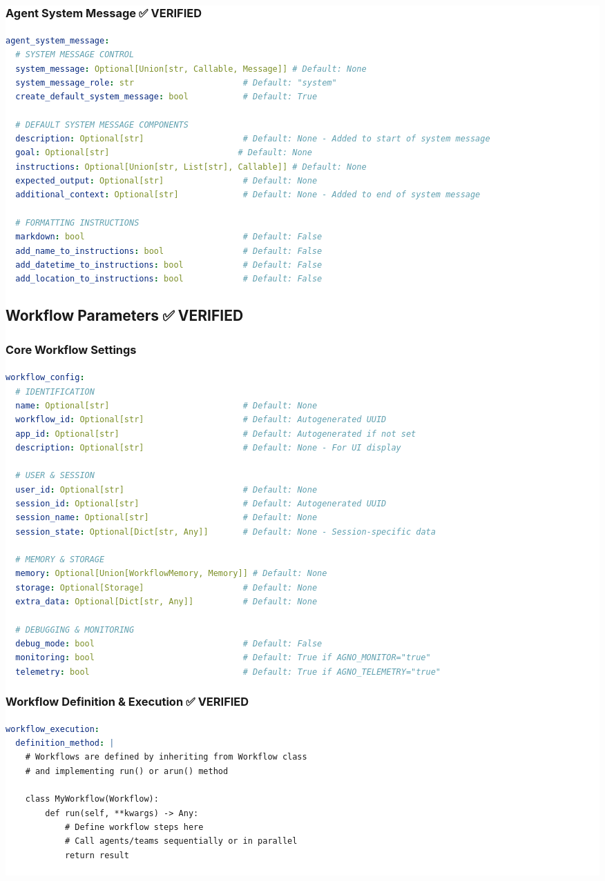 ### Agent System Message ✅ VERIFIED
```yaml
agent_system_message:
  # SYSTEM MESSAGE CONTROL
  system_message: Optional[Union[str, Callable, Message]] # Default: None
  system_message_role: str                      # Default: "system"
  create_default_system_message: bool           # Default: True
  
  # DEFAULT SYSTEM MESSAGE COMPONENTS
  description: Optional[str]                    # Default: None - Added to start of system message
  goal: Optional[str]                          # Default: None
  instructions: Optional[Union[str, List[str], Callable]] # Default: None
  expected_output: Optional[str]                # Default: None
  additional_context: Optional[str]             # Default: None - Added to end of system message
  
  # FORMATTING INSTRUCTIONS
  markdown: bool                                # Default: False
  add_name_to_instructions: bool                # Default: False
  add_datetime_to_instructions: bool            # Default: False
  add_location_to_instructions: bool            # Default: False
```

## Workflow Parameters ✅ VERIFIED

### Core Workflow Settings
```yaml
workflow_config:
  # IDENTIFICATION
  name: Optional[str]                           # Default: None
  workflow_id: Optional[str]                    # Default: Autogenerated UUID
  app_id: Optional[str]                         # Default: Autogenerated if not set
  description: Optional[str]                    # Default: None - For UI display
  
  # USER & SESSION
  user_id: Optional[str]                        # Default: None
  session_id: Optional[str]                     # Default: Autogenerated UUID
  session_name: Optional[str]                   # Default: None
  session_state: Optional[Dict[str, Any]]       # Default: None - Session-specific data
  
  # MEMORY & STORAGE
  memory: Optional[Union[WorkflowMemory, Memory]] # Default: None
  storage: Optional[Storage]                    # Default: None
  extra_data: Optional[Dict[str, Any]]          # Default: None
  
  # DEBUGGING & MONITORING
  debug_mode: bool                              # Default: False
  monitoring: bool                              # Default: True if AGNO_MONITOR="true"
  telemetry: bool                               # Default: True if AGNO_TELEMETRY="true"
```

### Workflow Definition & Execution ✅ VERIFIED
```yaml
workflow_execution:
  definition_method: |
    # Workflows are defined by inheriting from Workflow class
    # and implementing run() or arun() method
    
    class MyWorkflow(Workflow):
        def run(self, **kwargs) -> Any:
            # Define workflow steps here
            # Call agents/teams sequentially or in parallel
            return result
    
```